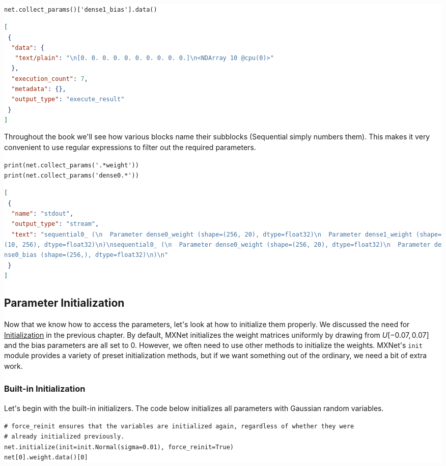 ```{.python .input  n=7}
net.collect_params()['dense1_bias'].data()
```

```{.json .output n=7}
[
 {
  "data": {
   "text/plain": "\n[0. 0. 0. 0. 0. 0. 0. 0. 0. 0.]\n<NDArray 10 @cpu(0)>"
  },
  "execution_count": 7,
  "metadata": {},
  "output_type": "execute_result"
 }
]
```

Throughout the book we'll see how various blocks name their subblocks (Sequential simply numbers them). This makes it very convenient to use regular expressions to filter out the required parameters. 

```{.python .input  n=8}
print(net.collect_params('.*weight'))
print(net.collect_params('dense0.*'))
```

```{.json .output n=8}
[
 {
  "name": "stdout",
  "output_type": "stream",
  "text": "sequential0_ (\n  Parameter dense0_weight (shape=(256, 20), dtype=float32)\n  Parameter dense1_weight (shape=(10, 256), dtype=float32)\n)\nsequential0_ (\n  Parameter dense0_weight (shape=(256, 20), dtype=float32)\n  Parameter dense0_bias (shape=(256,), dtype=float32)\n)\n"
 }
]
```

## Parameter Initialization

Now that we know how to access the parameters, let's look at how to initialize them properly. We discussed the need for [Initialization](../chapter_deep-learning-basics/numerical-stability-and-init.md) in the previous chapter. By default, MXNet initializes the weight matrices uniformly by drawing from $U[-0.07, 0.07]$ and the bias parameters are all set to $0$. However, we often need to use other methods to initialize the weights. MXNet's `init` module provides a variety of preset initialization methods, but if we want something out of the ordinary, we need a bit of extra work. 

### Built-in Initialization

Let's begin with the built-in initializers. The code below initializes all parameters with Gaussian random variables. 

```{.python .input  n=9}
# force_reinit ensures that the variables are initialized again, regardless of whether they were 
# already initialized previously.
net.initialize(init=init.Normal(sigma=0.01), force_reinit=True)
net[0].weight.data()[0]
```
